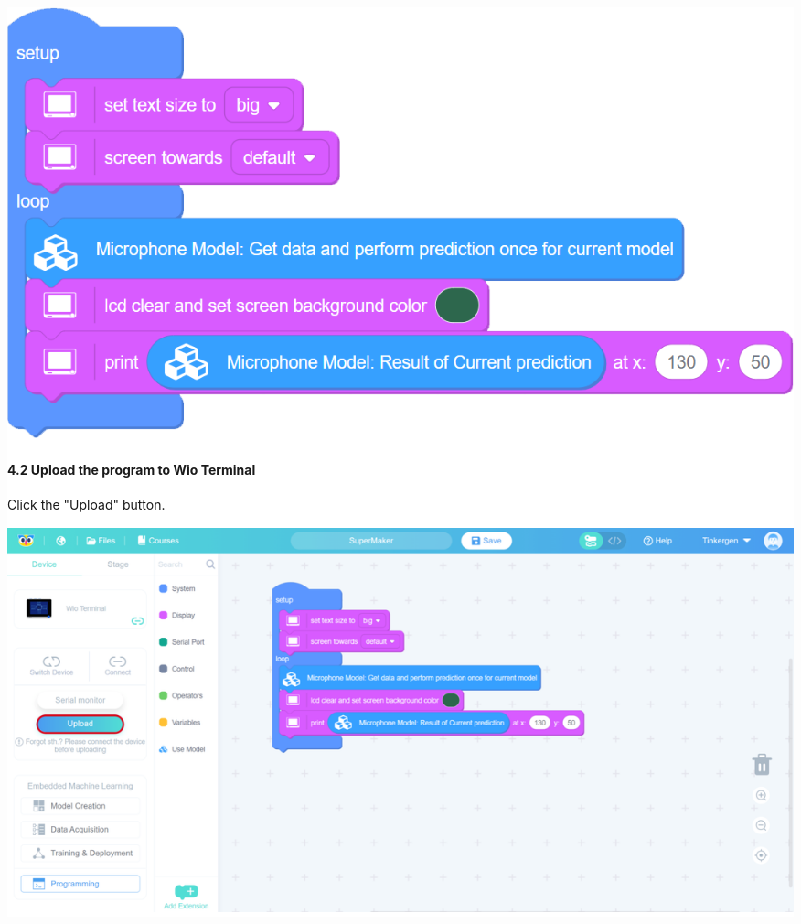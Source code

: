 ![L04-30.png](/Lesson-04/images/L04-30.png)

#### 4.2 Upload the program to Wio Terminal

Click the "Upload" button.

![L04-31.png](/Lesson-04/images/L04-31.png)
